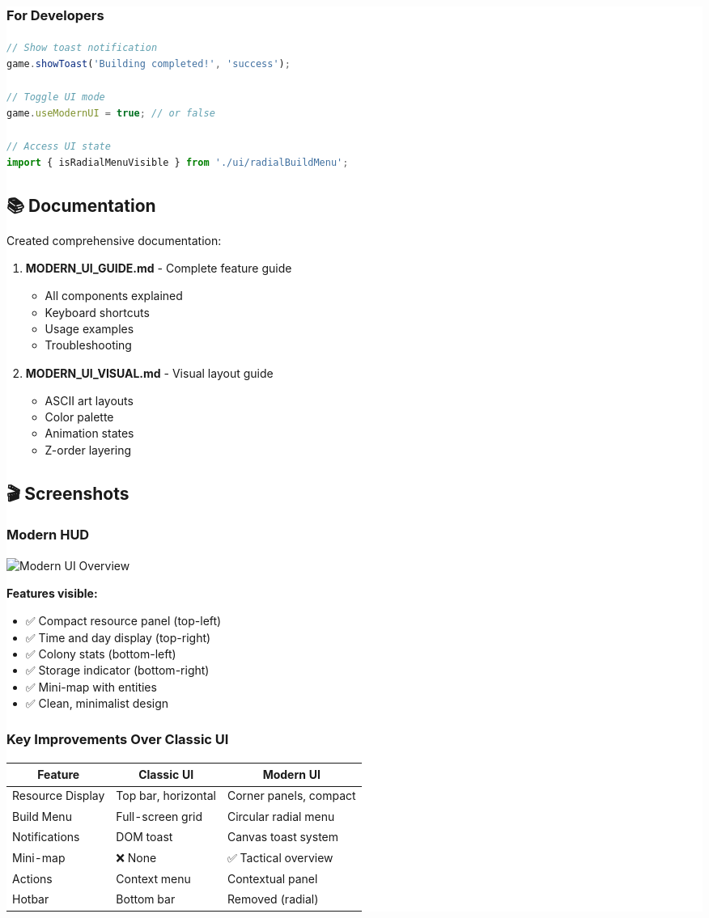 ### For Developers

```typescript
// Show toast notification
game.showToast('Building completed!', 'success');

// Toggle UI mode
game.useModernUI = true; // or false

// Access UI state
import { isRadialMenuVisible } from './ui/radialBuildMenu';
```

## 📚 Documentation

Created comprehensive documentation:

1. **MODERN_UI_GUIDE.md** - Complete feature guide
   - All components explained
   - Keyboard shortcuts
   - Usage examples
   - Troubleshooting

2. **MODERN_UI_VISUAL.md** - Visual layout guide
   - ASCII art layouts
   - Color palette
   - Animation states
   - Z-order layering

## 🎬 Screenshots

### Modern HUD
![Modern UI Overview](https://github.com/user-attachments/assets/e380c670-c58c-4942-a1d9-203323ea6048)

**Features visible:**
- ✅ Compact resource panel (top-left)
- ✅ Time and day display (top-right)
- ✅ Colony stats (bottom-left)
- ✅ Storage indicator (bottom-right)
- ✅ Mini-map with entities
- ✅ Clean, minimalist design

### Key Improvements Over Classic UI

| Feature | Classic UI | Modern UI |
|---------|-----------|-----------|
| Resource Display | Top bar, horizontal | Corner panels, compact |
| Build Menu | Full-screen grid | Circular radial menu |
| Notifications | DOM toast | Canvas toast system |
| Mini-map | ❌ None | ✅ Tactical overview |
| Actions | Context menu | Contextual panel |
| Hotbar | Bottom bar | Removed (radial) |
